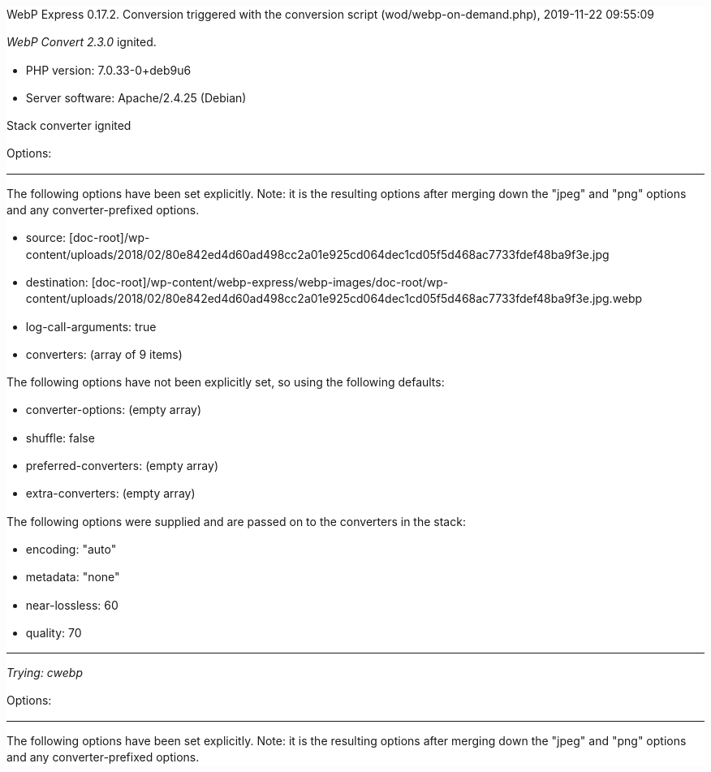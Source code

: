 WebP Express 0.17.2. Conversion triggered with the conversion script (wod/webp-on-demand.php), 2019-11-22 09:55:09


*WebP Convert 2.3.0*  ignited.

- PHP version: 7.0.33-0+deb9u6

- Server software: Apache/2.4.25 (Debian)


Stack converter ignited


Options:

------------

The following options have been set explicitly. Note: it is the resulting options after merging down the "jpeg" and "png" options and any converter-prefixed options.

- source: [doc-root]/wp-content/uploads/2018/02/80e842ed4d60ad498cc2a01e925cd064dec1cd05f5d468ac7733fdef48ba9f3e.jpg

- destination: [doc-root]/wp-content/webp-express/webp-images/doc-root/wp-content/uploads/2018/02/80e842ed4d60ad498cc2a01e925cd064dec1cd05f5d468ac7733fdef48ba9f3e.jpg.webp

- log-call-arguments: true

- converters: (array of 9 items)


The following options have not been explicitly set, so using the following defaults:

- converter-options: (empty array)

- shuffle: false

- preferred-converters: (empty array)

- extra-converters: (empty array)


The following options were supplied and are passed on to the converters in the stack:

- encoding: "auto"

- metadata: "none"

- near-lossless: 60

- quality: 70

------------



*Trying: cwebp* 


Options:

------------

The following options have been set explicitly. Note: it is the resulting options after merging down the "jpeg" and "png" options and any converter-prefixed options.
